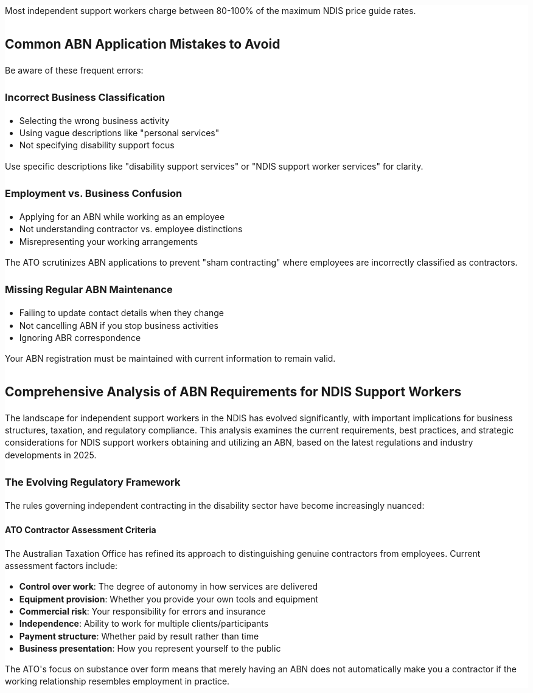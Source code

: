 Most independent support workers charge between 80-100% of the maximum NDIS price guide rates.

## Common ABN Application Mistakes to Avoid
Be aware of these frequent errors:

### Incorrect Business Classification
- Selecting the wrong business activity
- Using vague descriptions like "personal services"
- Not specifying disability support focus

Use specific descriptions like "disability support services" or "NDIS support worker services" for clarity.

### Employment vs. Business Confusion
- Applying for an ABN while working as an employee
- Not understanding contractor vs. employee distinctions
- Misrepresenting your working arrangements

The ATO scrutinizes ABN applications to prevent "sham contracting" where employees are incorrectly classified as contractors.

### Missing Regular ABN Maintenance
- Failing to update contact details when they change
- Not cancelling ABN if you stop business activities
- Ignoring ABR correspondence

Your ABN registration must be maintained with current information to remain valid.

## Comprehensive Analysis of ABN Requirements for NDIS Support Workers
The landscape for independent support workers in the NDIS has evolved significantly, with important implications for business structures, taxation, and regulatory compliance. This analysis examines the current requirements, best practices, and strategic considerations for NDIS support workers obtaining and utilizing an ABN, based on the latest regulations and industry developments in 2025.

### The Evolving Regulatory Framework
The rules governing independent contracting in the disability sector have become increasingly nuanced:

#### ATO Contractor Assessment Criteria
The Australian Taxation Office has refined its approach to distinguishing genuine contractors from employees. Current assessment factors include:

- **Control over work**: The degree of autonomy in how services are delivered
- **Equipment provision**: Whether you provide your own tools and equipment
- **Commercial risk**: Your responsibility for errors and insurance
- **Independence**: Ability to work for multiple clients/participants
- **Payment structure**: Whether paid by result rather than time
- **Business presentation**: How you represent yourself to the public

The ATO's focus on substance over form means that merely having an ABN does not automatically make you a contractor if the working relationship resembles employment in practice.
